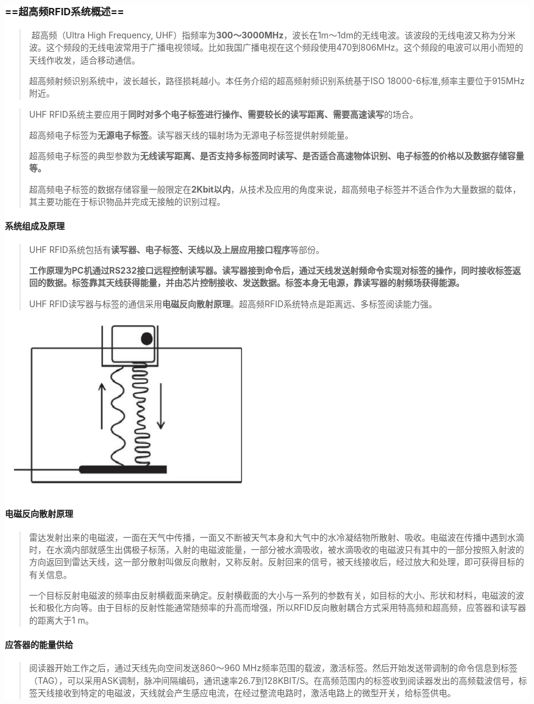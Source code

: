 ### ==超高频RFID系统概述==

> ​    超高频（Ultra High Frequency, UHF）指频率为**300～3000MHz**，波长在1m～1dm的无线电波。该波段的无线电波又称为分米波。这个频段的无线电波常用于广播电视领域。比如我国广播电视在这个频段使用470到806MHz。这个频段的电波可以用小而短的天线作收发，适合移动通信。
>
> ​    超高频射频识别系统中，波长越长，路径损耗越小。本任务介绍的超高频射频识别系统基于ISO 18000-6标准,频率主要位于915MHz附近。

>   UHF RFID系统主要应用于**同时对多个电子标签进行操作、需要较长的读写距离、需要高速读写**的场合。
>
>   超高频电子标签为**无源电子标签**。读写器天线的辐射场为无源电子标签提供射频能量。
>
>   超高频电子标签的典型参数为**无线读写距离、是否支持多标签同时读写、是否适合高速物体识别、电子标签的价格以及数据存储容量等。**
>
>   超高频电子标签的数据存储容量一般限定在**2Kbit以内**，从技术及应用的角度来说，超高频电子标签并不适合作为大量数据的载体，其主要功能在于标识物品并完成无接触的识别过程。

#### 系统组成及原理

>  UHF RFID系统包括有**读写器、电子标签、天线以及上层应用接口程序**等部份。
>
>   **工作原理为PC机通过RS232接口远程控制读写器。读写器接到命令后，通过天线发送射频命令实现对标签的操作，同时接收标签返回的数据。标签靠其天线获得能量，并由芯片控制接收、发送数据。标签本身无电源，靠读写器的射频场获得能源。**
>
>   UHF RFID读写器与标签的通信采用**电磁反向散射原理**。超高频RFID系统特点是距离远、多标签阅读能力强。

![](./images/4.2超高频RFID_系统组成及原理.png)

#### 电磁反向散射原理

>    雷达发射出来的电磁波，一面在天气中传播，一面又不断被天气本身和大气中的水冷凝结物所散射、吸收。电磁波在传播中遇到水滴时，在水滴内部就感生出偶极子标荡，入射的电磁波能量，一部分被水滴吸收，被水滴吸收的电磁波只有其中的一部分按照入射波的方向返回到雷达天线，这一部分散射叫做反向散射，又称反射。反射回来的信号，被天线接收后，经过放大和处理，即可获得目标的有关信息。
>
>    一个目标反射电磁波的频率由反射横截面来确定。反射横截面的大小与一系列的参数有关，如目标的大小、形状和材料，电磁波的波长和极化方向等。由于目标的反射性能通常随频率的升高而增强，所以RFID反向散射耦合方式采用特高频和超高频，应答器和读写器的距离大于1 m。

#### 应答器的能量供给

> 阅读器开始工作之后，通过天线先向空间发送860～960 MHz频率范围的载波，激活标签。然后开始发送带调制的命令信息到标签（TAG），可以采用ASK调制，脉冲间隔编码，通讯速率26.7到128KBIT/S。在高频范围内的标签收到阅读器发出的高频载波信号，标签天线接收到特定的电磁波，天线就会产生感应电流，在经过整流电路时，激活电路上的微型开关，给标签供电。
